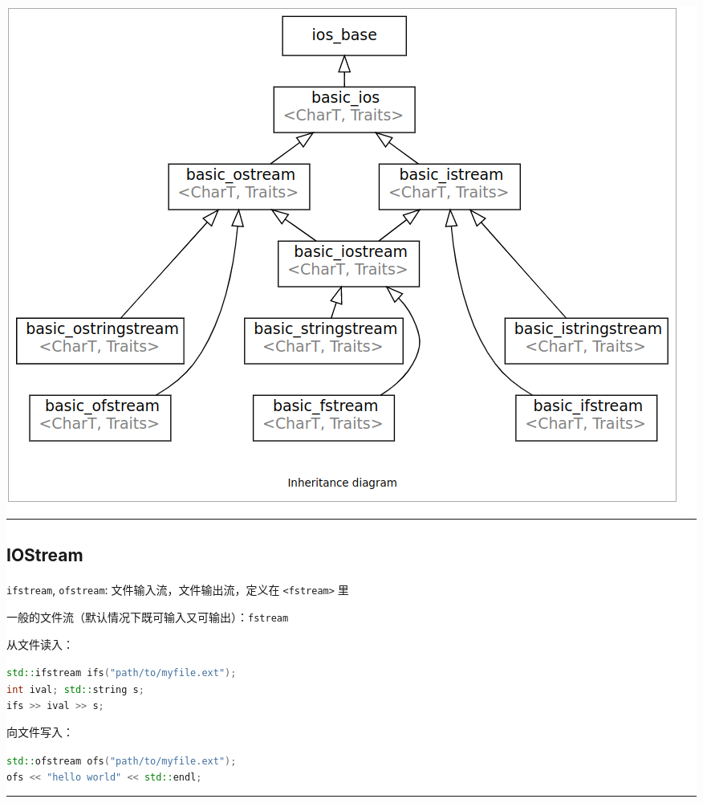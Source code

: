  <img src="img/iostream_inheritance.png">
</a>

---

## IOStream

`ifstream`, `ofstream`: 文件输入流，文件输出流，定义在 `<fstream>` 里

一般的文件流（默认情况下既可输入又可输出）：`fstream`

从文件读入：

```cpp
std::ifstream ifs("path/to/myfile.ext");
int ival; std::string s;
ifs >> ival >> s;
```

向文件写入：

```cpp
std::ofstream ofs("path/to/myfile.ext");
ofs << "hello world" << std::endl;
```

---